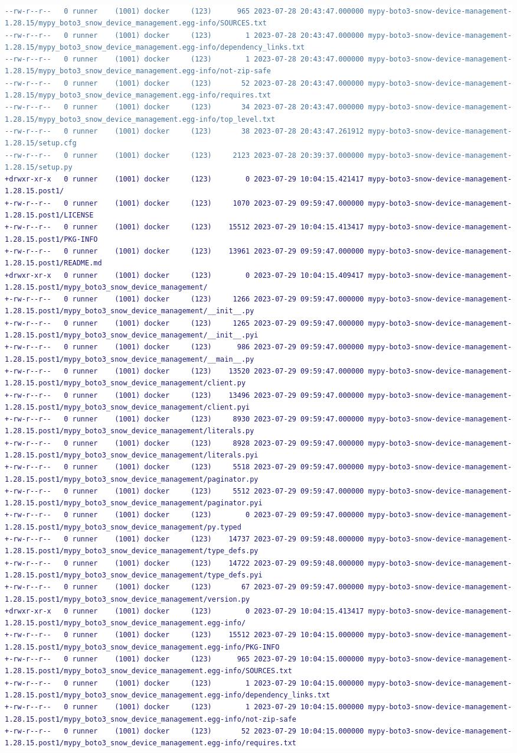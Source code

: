 ```diff
--rw-r--r--   0 runner    (1001) docker     (123)      965 2023-07-28 20:43:47.000000 mypy-boto3-snow-device-management-1.28.15/mypy_boto3_snow_device_management.egg-info/SOURCES.txt
--rw-r--r--   0 runner    (1001) docker     (123)        1 2023-07-28 20:43:47.000000 mypy-boto3-snow-device-management-1.28.15/mypy_boto3_snow_device_management.egg-info/dependency_links.txt
--rw-r--r--   0 runner    (1001) docker     (123)        1 2023-07-28 20:43:47.000000 mypy-boto3-snow-device-management-1.28.15/mypy_boto3_snow_device_management.egg-info/not-zip-safe
--rw-r--r--   0 runner    (1001) docker     (123)       52 2023-07-28 20:43:47.000000 mypy-boto3-snow-device-management-1.28.15/mypy_boto3_snow_device_management.egg-info/requires.txt
--rw-r--r--   0 runner    (1001) docker     (123)       34 2023-07-28 20:43:47.000000 mypy-boto3-snow-device-management-1.28.15/mypy_boto3_snow_device_management.egg-info/top_level.txt
--rw-r--r--   0 runner    (1001) docker     (123)       38 2023-07-28 20:43:47.261912 mypy-boto3-snow-device-management-1.28.15/setup.cfg
--rw-r--r--   0 runner    (1001) docker     (123)     2123 2023-07-28 20:39:37.000000 mypy-boto3-snow-device-management-1.28.15/setup.py
+drwxr-xr-x   0 runner    (1001) docker     (123)        0 2023-07-29 10:04:15.421417 mypy-boto3-snow-device-management-1.28.15.post1/
+-rw-r--r--   0 runner    (1001) docker     (123)     1070 2023-07-29 09:59:47.000000 mypy-boto3-snow-device-management-1.28.15.post1/LICENSE
+-rw-r--r--   0 runner    (1001) docker     (123)    15512 2023-07-29 10:04:15.413417 mypy-boto3-snow-device-management-1.28.15.post1/PKG-INFO
+-rw-r--r--   0 runner    (1001) docker     (123)    13961 2023-07-29 09:59:47.000000 mypy-boto3-snow-device-management-1.28.15.post1/README.md
+drwxr-xr-x   0 runner    (1001) docker     (123)        0 2023-07-29 10:04:15.409417 mypy-boto3-snow-device-management-1.28.15.post1/mypy_boto3_snow_device_management/
+-rw-r--r--   0 runner    (1001) docker     (123)     1266 2023-07-29 09:59:47.000000 mypy-boto3-snow-device-management-1.28.15.post1/mypy_boto3_snow_device_management/__init__.py
+-rw-r--r--   0 runner    (1001) docker     (123)     1265 2023-07-29 09:59:47.000000 mypy-boto3-snow-device-management-1.28.15.post1/mypy_boto3_snow_device_management/__init__.pyi
+-rw-r--r--   0 runner    (1001) docker     (123)      986 2023-07-29 09:59:47.000000 mypy-boto3-snow-device-management-1.28.15.post1/mypy_boto3_snow_device_management/__main__.py
+-rw-r--r--   0 runner    (1001) docker     (123)    13520 2023-07-29 09:59:47.000000 mypy-boto3-snow-device-management-1.28.15.post1/mypy_boto3_snow_device_management/client.py
+-rw-r--r--   0 runner    (1001) docker     (123)    13496 2023-07-29 09:59:47.000000 mypy-boto3-snow-device-management-1.28.15.post1/mypy_boto3_snow_device_management/client.pyi
+-rw-r--r--   0 runner    (1001) docker     (123)     8930 2023-07-29 09:59:47.000000 mypy-boto3-snow-device-management-1.28.15.post1/mypy_boto3_snow_device_management/literals.py
+-rw-r--r--   0 runner    (1001) docker     (123)     8928 2023-07-29 09:59:47.000000 mypy-boto3-snow-device-management-1.28.15.post1/mypy_boto3_snow_device_management/literals.pyi
+-rw-r--r--   0 runner    (1001) docker     (123)     5518 2023-07-29 09:59:47.000000 mypy-boto3-snow-device-management-1.28.15.post1/mypy_boto3_snow_device_management/paginator.py
+-rw-r--r--   0 runner    (1001) docker     (123)     5512 2023-07-29 09:59:47.000000 mypy-boto3-snow-device-management-1.28.15.post1/mypy_boto3_snow_device_management/paginator.pyi
+-rw-r--r--   0 runner    (1001) docker     (123)        0 2023-07-29 09:59:47.000000 mypy-boto3-snow-device-management-1.28.15.post1/mypy_boto3_snow_device_management/py.typed
+-rw-r--r--   0 runner    (1001) docker     (123)    14737 2023-07-29 09:59:48.000000 mypy-boto3-snow-device-management-1.28.15.post1/mypy_boto3_snow_device_management/type_defs.py
+-rw-r--r--   0 runner    (1001) docker     (123)    14722 2023-07-29 09:59:48.000000 mypy-boto3-snow-device-management-1.28.15.post1/mypy_boto3_snow_device_management/type_defs.pyi
+-rw-r--r--   0 runner    (1001) docker     (123)       67 2023-07-29 09:59:47.000000 mypy-boto3-snow-device-management-1.28.15.post1/mypy_boto3_snow_device_management/version.py
+drwxr-xr-x   0 runner    (1001) docker     (123)        0 2023-07-29 10:04:15.413417 mypy-boto3-snow-device-management-1.28.15.post1/mypy_boto3_snow_device_management.egg-info/
+-rw-r--r--   0 runner    (1001) docker     (123)    15512 2023-07-29 10:04:15.000000 mypy-boto3-snow-device-management-1.28.15.post1/mypy_boto3_snow_device_management.egg-info/PKG-INFO
+-rw-r--r--   0 runner    (1001) docker     (123)      965 2023-07-29 10:04:15.000000 mypy-boto3-snow-device-management-1.28.15.post1/mypy_boto3_snow_device_management.egg-info/SOURCES.txt
+-rw-r--r--   0 runner    (1001) docker     (123)        1 2023-07-29 10:04:15.000000 mypy-boto3-snow-device-management-1.28.15.post1/mypy_boto3_snow_device_management.egg-info/dependency_links.txt
+-rw-r--r--   0 runner    (1001) docker     (123)        1 2023-07-29 10:04:15.000000 mypy-boto3-snow-device-management-1.28.15.post1/mypy_boto3_snow_device_management.egg-info/not-zip-safe
+-rw-r--r--   0 runner    (1001) docker     (123)       52 2023-07-29 10:04:15.000000 mypy-boto3-snow-device-management-1.28.15.post1/mypy_boto3_snow_device_management.egg-info/requires.txt
```